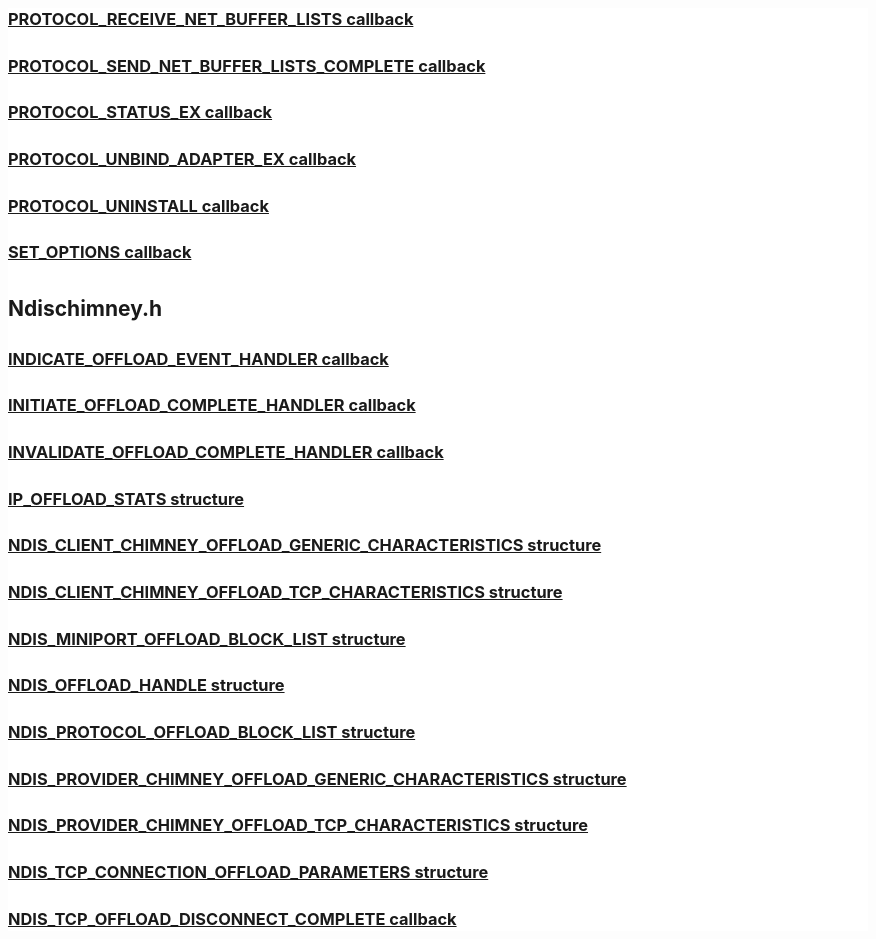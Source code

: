 ### [PROTOCOL_RECEIVE_NET_BUFFER_LISTS callback](content\ndis\nc-ndis-protocol-receive-net-buffer-lists.md)
### [PROTOCOL_SEND_NET_BUFFER_LISTS_COMPLETE callback](content\ndis\nc-ndis-protocol-send-net-buffer-lists-complete.md)
### [PROTOCOL_STATUS_EX callback](content\ndis\nc-ndis-protocol-status-ex.md)
### [PROTOCOL_UNBIND_ADAPTER_EX callback](content\ndis\nc-ndis-protocol-unbind-adapter-ex.md)
### [PROTOCOL_UNINSTALL callback](content\ndis\nc-ndis-protocol-uninstall.md)
### [SET_OPTIONS callback](content\ndis\nc-ndis-set-options.md)
## Ndischimney.h
### [INDICATE_OFFLOAD_EVENT_HANDLER callback](content\ndischimney\nc-ndischimney-indicate-offload-event-handler.md)
### [INITIATE_OFFLOAD_COMPLETE_HANDLER callback](content\ndischimney\nc-ndischimney-initiate-offload-complete-handler.md)
### [INVALIDATE_OFFLOAD_COMPLETE_HANDLER callback](content\ndischimney\nc-ndischimney-invalidate-offload-complete-handler.md)
### [IP_OFFLOAD_STATS structure](content\ndischimney\ns-ndischimney--ip-offload-stats.md)
### [NDIS_CLIENT_CHIMNEY_OFFLOAD_GENERIC_CHARACTERISTICS structure](content\ndischimney\ns-ndischimney--ndis-client-chimney-offload-generic-characteristics.md)
### [NDIS_CLIENT_CHIMNEY_OFFLOAD_TCP_CHARACTERISTICS structure](content\ndischimney\ns-ndischimney--ndis-client-chimney-offload-tcp-characteristics.md)
### [NDIS_MINIPORT_OFFLOAD_BLOCK_LIST structure](content\ndischimney\ns-ndischimney--ndis-miniport-offload-block-list.md)
### [NDIS_OFFLOAD_HANDLE structure](content\ndischimney\ns-ndischimney--ndis-offload-handle.md)
### [NDIS_PROTOCOL_OFFLOAD_BLOCK_LIST structure](content\ndischimney\ns-ndischimney--ndis-protocol-offload-block-list.md)
### [NDIS_PROVIDER_CHIMNEY_OFFLOAD_GENERIC_CHARACTERISTICS structure](content\ndischimney\ns-ndischimney--ndis-provider-chimney-offload-generic-characteristics.md)
### [NDIS_PROVIDER_CHIMNEY_OFFLOAD_TCP_CHARACTERISTICS structure](content\ndischimney\ns-ndischimney--ndis-provider-chimney-offload-tcp-characteristics.md)
### [NDIS_TCP_CONNECTION_OFFLOAD_PARAMETERS structure](content\ndischimney\ns-ndischimney--ndis-tcp-connection-offload-parameters.md)
### [NDIS_TCP_OFFLOAD_DISCONNECT_COMPLETE callback](content\ndischimney\nc-ndischimney-ndis-tcp-offload-disconnect-complete.md)